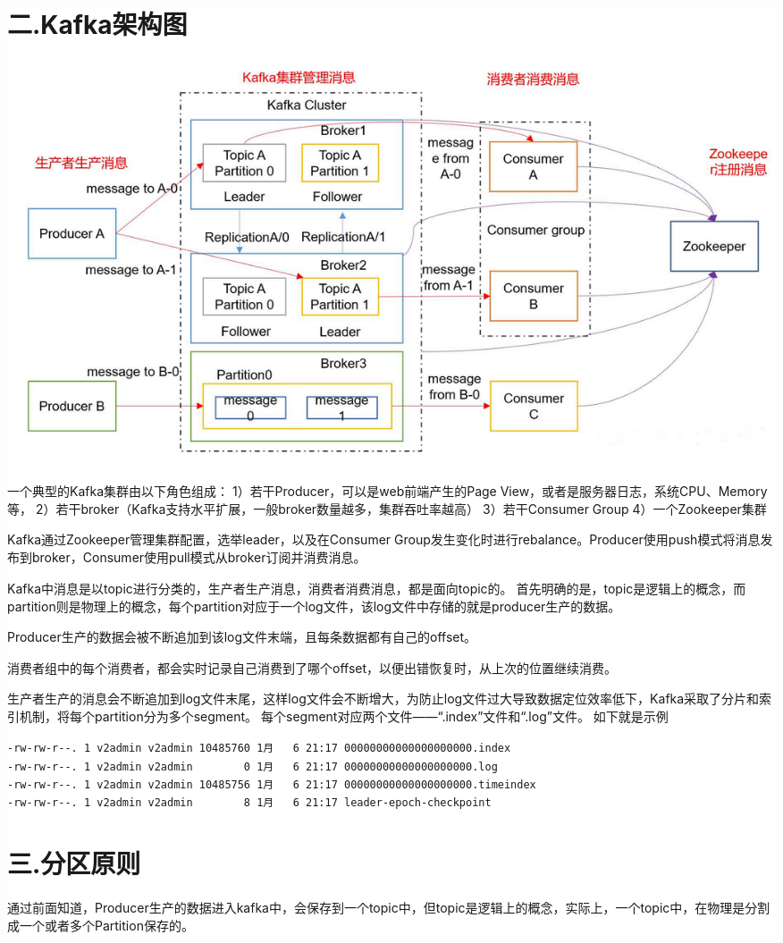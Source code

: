 # 二.Kafka架构图
![](../assets/article/k2.png) 

一个典型的Kafka集群由以下角色组成：
1）若干Producer，可以是web前端产生的Page View，或者是服务器日志，系统CPU、Memory等，
2）若干broker（Kafka支持水平扩展，一般broker数量越多，集群吞吐率越高）
3）若干Consumer Group
4）一个Zookeeper集群

Kafka通过Zookeeper管理集群配置，选举leader，以及在Consumer Group发生变化时进行rebalance。Producer使用push模式将消息发布到broker，Consumer使用pull模式从broker订阅并消费消息。


Kafka中消息是以topic进行分类的，生产者生产消息，消费者消费消息，都是面向topic的。
首先明确的是，topic是逻辑上的概念，而partition则是物理上的概念，每个partition对应于一个log文件，该log文件中存储的就是producer生产的数据。

Producer生产的数据会被不断追加到该log文件末端，且每条数据都有自己的offset。

消费者组中的每个消费者，都会实时记录自己消费到了哪个offset，以便出错恢复时，从上次的位置继续消费。

生产者生产的消息会不断追加到log文件末尾，这样log文件会不断增大，为防止log文件过大导致数据定位效率低下，Kafka采取了分片和索引机制，将每个partition分为多个segment。
每个segment对应两个文件——“.index”文件和“.log”文件。
如下就是示例
```
-rw-rw-r--. 1 v2admin v2admin 10485760 1月   6 21:17 00000000000000000000.index
-rw-rw-r--. 1 v2admin v2admin        0 1月   6 21:17 00000000000000000000.log
-rw-rw-r--. 1 v2admin v2admin 10485756 1月   6 21:17 00000000000000000000.timeindex
-rw-rw-r--. 1 v2admin v2admin        8 1月   6 21:17 leader-epoch-checkpoint
```
# 三.分区原则
通过前面知道，Producer生产的数据进入kafka中，会保存到一个topic中，但topic是逻辑上的概念，实际上，一个topic中，在物理是分割成一个或者多个Partition保存的。
